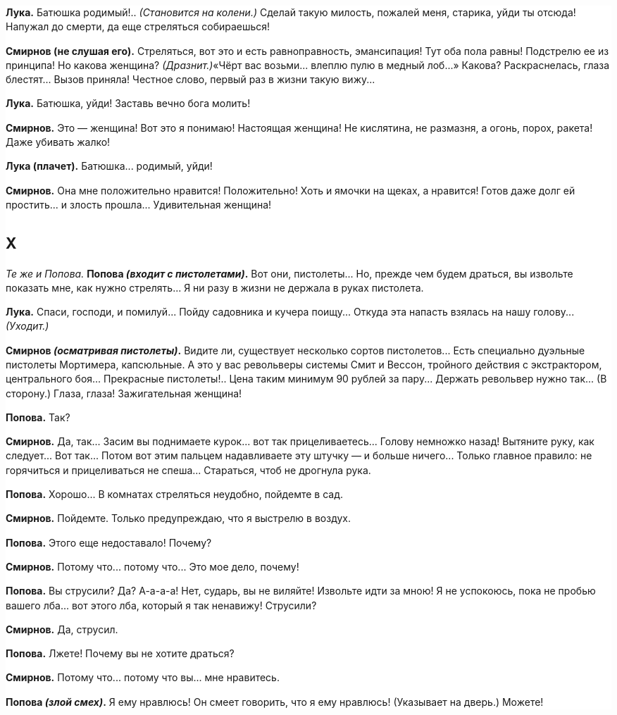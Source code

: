 **Лука.** Батюшка родимый!.. *(Становится на колени.)* Сделай такую милость, пожалей меня, старика, уйди ты отсюда! Напужал до смерти, да еще стреляться собираешься!

**Смирнов (не слушая его).** Стреляться, вот это и есть равноправность, эмансипация! Тут оба пола равны! Подстрелю ее из принципа! Но какова женщина? *(Дразнит.)*«Чёрт вас возьми... влеплю пулю в медный лоб...» Какова? Раскраснелась, глаза блестят... Вызов приняла! Честное слово, первый раз в жизни такую вижу...

**Лука.** Батюшка, уйди! Заставь вечно бога молить!

**Смирнов.** Это — женщина! Вот это я понимаю! Настоящая женщина! Не кислятина, не размазня, а огонь, порох, ракета! Даже убивать жалко!

**Лука (плачет).** Батюшка... родимый, уйди!

**Смирнов.** Она мне положительно нравится! Положительно! Хоть и ямочки на щеках, а нравится! Готов даже долг ей простить... и злость прошла... Удивительная женщина!

## X

*Те же и Попова.*
**Попова *(входит с пистолетами)*.** Вот они, пистолеты... Но, прежде чем будем драться, вы извольте показать мне, как нужно стрелять... Я ни разу в жизни не держала в руках пистолета.

**Лука.** Спаси, господи, и помилуй... Пойду садовника и кучера поищу... Откуда эта напасть взялась на нашу голову... *(Уходит.)*

**Смирнов *(осматривая пистолеты)*.** Видите ли, существует несколько сортов пистолетов... Есть специально дуэльные пистолеты Мортимера, капсюльные. А это у вас револьверы системы Смит и Вессон, тройного действия с экстрактором, центрального боя... Прекрасные пистолеты!.. Цена таким минимум 90 рублей за пару... Держать револьвер нужно так... (В сторону.) Глаза, глаза! Зажигательная женщина!

**Попова.** Так?

**Смирнов.** Да, так... Засим вы поднимаете курок... вот так прицеливаетесь... Голову немножко назад! Вытяните руку, как следует... Вот так... Потом вот этим пальцем надавливаете эту штучку — и больше ничего... Только главное правило: не горячиться и прицеливаться не спеша... Стараться, чтоб не дрогнула рука.

**Попова.** Хорошо... В комнатах стреляться неудобно, пойдемте в сад.

**Смирнов.** Пойдемте. Только предупреждаю, что я выстрелю в воздух.

**Попова.** Этого еще недоставало! Почему?

**Смирнов.** Потому что... потому что... Это мое дело, почему!

**Попова.** Вы струсили? Да? А-а-а-а! Нет, сударь, вы не виляйте! Извольте идти за мною! Я не успокоюсь, пока не пробью вашего лба... вот этого лба, который я так ненавижу! Струсили?

**Смирнов.** Да, струсил.

**Попова.** Лжете! Почему вы не хотите драться?

**Смирнов.** Потому что... потому что вы... мне нравитесь.

**Попова *(злой смех)*.** Я ему нравлюсь! Он смеет говорить, что я ему нравлюсь! (Указывает на дверь.) Можете!

